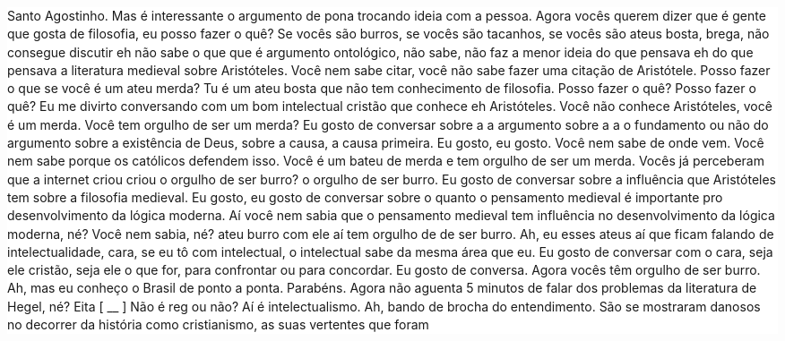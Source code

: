 Santo Agostinho. Mas é interessante o
argumento de pona trocando ideia com a
pessoa.
Agora vocês querem dizer que é gente que
gosta de filosofia, eu posso fazer o
quê? Se vocês são burros, se vocês são
tacanhos, se vocês são ateus bosta,
brega, não consegue discutir eh não sabe
o que que é argumento ontológico,
não sabe, não faz a menor ideia do que
pensava
eh
do que pensava a literatura medieval
sobre Aristóteles. Você nem sabe citar,
você não sabe fazer uma citação de
Aristótele. Posso fazer o que se você é
um ateu merda?
Tu é um ateu bosta que não tem
conhecimento de filosofia. Posso fazer o
quê? Posso fazer o quê? Eu me divirto
conversando com um bom intelectual
cristão que conhece eh Aristóteles. Você
não conhece Aristóteles, você é um
merda.
Você tem orgulho de ser um merda? Eu
gosto de conversar sobre a a argumento
sobre a a o fundamento ou não do
argumento sobre a existência de Deus,
sobre a causa, a causa primeira. Eu
gosto, eu gosto. Você nem sabe de onde
vem. Você nem sabe porque os católicos
defendem isso. Você é um bateu de merda
e tem orgulho de ser um merda. Vocês já
perceberam que a internet criou criou o
orgulho de ser burro? o orgulho de ser
burro. Eu gosto de conversar sobre a
influência que Aristóteles tem sobre a
filosofia medieval. Eu gosto, eu gosto
de conversar sobre o quanto o pensamento
medieval é importante pro
desenvolvimento da lógica moderna. Aí
você nem sabia que o pensamento medieval
tem influência no desenvolvimento da
lógica moderna, né? Você nem sabia, né?
ateu burro com ele aí tem orgulho de de
ser burro. Ah, eu esses ateus aí que
ficam falando de intelectualidade, cara,
se eu tô com intelectual, o intelectual
sabe da mesma área que eu. Eu gosto de
conversar com o cara, seja ele cristão,
seja ele o que for, para confrontar ou
para concordar. Eu gosto de conversa.
Agora vocês têm orgulho de ser burro.
Ah, mas eu conheço o Brasil de ponto a
ponta. Parabéns.
Agora não aguenta 5 minutos de falar dos
problemas da literatura de Hegel, né?
Eita [ __ ] Não é reg ou não?
Aí é intelectualismo. Ah,
bando de brocha do entendimento.
São se mostraram danosos no decorrer da
história
como cristianismo,
as suas vertentes que foram